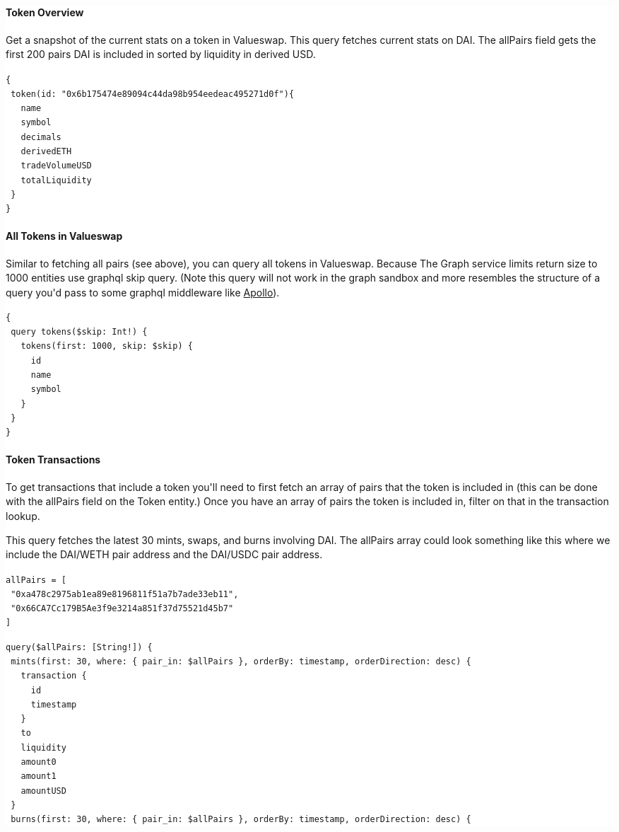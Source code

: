 #### Token Overview

Get a snapshot of the current stats on a token in Valueswap. This query fetches current stats on DAI.
The allPairs field gets the first 200 pairs DAI is included in sorted by liquidity in derived USD.

```
{
 token(id: "0x6b175474e89094c44da98b954eedeac495271d0f"){
   name
   symbol
   decimals
   derivedETH
   tradeVolumeUSD
   totalLiquidity
 }
}
```

#### All Tokens in Valueswap

Similar to fetching all pairs (see above), you can query all tokens in Valueswap. Because The Graph service limits return size to 1000 entities use graphql skip query. (Note this query will not work in the graph sandbox and more resembles the structure of a query you'd pass to some graphql middleware like [Apollo](https://www.apollographql.com/)).

```
{
 query tokens($skip: Int!) {
   tokens(first: 1000, skip: $skip) {
     id
     name
     symbol
   }
 }
}
```

#### Token Transactions

To get transactions that include a token you'll need to first fetch an array of pairs that the token is included in (this can be done with the allPairs field on the Token entity.) Once you have an array of pairs the token is included in, filter on that in the transaction lookup.

This query fetches the latest 30 mints, swaps, and burns involving DAI. The allPairs array could look something like this where we include the DAI/WETH pair address and the DAI/USDC pair address.

```
allPairs = [
 "0xa478c2975ab1ea89e8196811f51a7b7ade33eb11",
 "0x66CA7Cc179B5Ae3f9e3214a851f37d75521d45b7"
]
```

```
query($allPairs: [String!]) {
 mints(first: 30, where: { pair_in: $allPairs }, orderBy: timestamp, orderDirection: desc) {
   transaction {
     id
     timestamp
   }
   to
   liquidity
   amount0
   amount1
   amountUSD
 }
 burns(first: 30, where: { pair_in: $allPairs }, orderBy: timestamp, orderDirection: desc) {
```